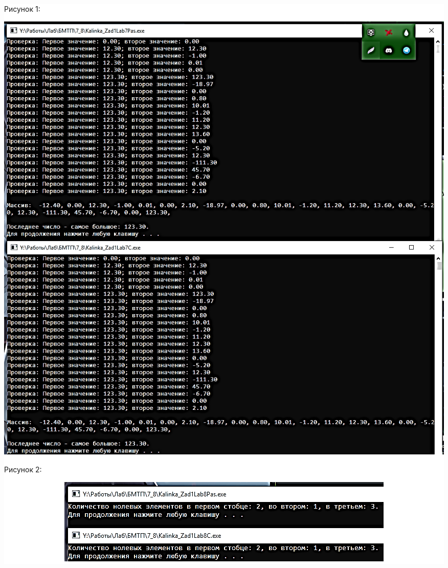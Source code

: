 Рисунок 1:
<p align='center'>
    <img src="https://github.com/Nakama3942/StudentProjectOnBMTP/blob/main/Assets/7-8%20Lab%201%20Sem%20%201%20Course%20-%20Massiv%20n1.png"/>
</p>

Рисунок 2:
<p align='center'>
    <img src="https://github.com/Nakama3942/StudentProjectOnBMTP/blob/main/Assets/7-8%20Lab%201%20Sem%20%201%20Course%20-%20Massiv%20n2.png"/>
</p>
